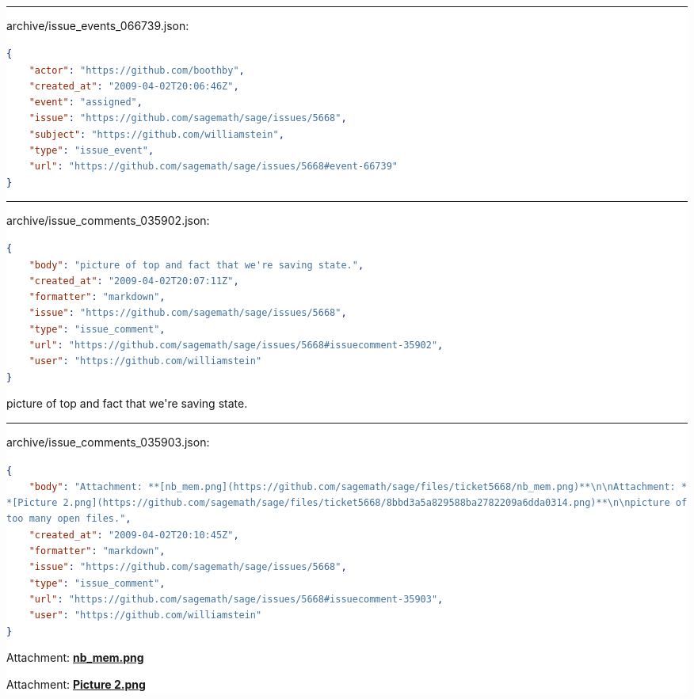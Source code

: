 

---

archive/issue_events_066739.json:
```json
{
    "actor": "https://github.com/boothby",
    "created_at": "2009-04-02T20:06:46Z",
    "event": "assigned",
    "issue": "https://github.com/sagemath/sage/issues/5668",
    "subject": "https://github.com/williamstein",
    "type": "issue_event",
    "url": "https://github.com/sagemath/sage/issues/5668#event-66739"
}
```



---

archive/issue_comments_035902.json:
```json
{
    "body": "picture of top and fact that we're saving state.",
    "created_at": "2009-04-02T20:07:11Z",
    "formatter": "markdown",
    "issue": "https://github.com/sagemath/sage/issues/5668",
    "type": "issue_comment",
    "url": "https://github.com/sagemath/sage/issues/5668#issuecomment-35902",
    "user": "https://github.com/williamstein"
}
```

picture of top and fact that we're saving state.



---

archive/issue_comments_035903.json:
```json
{
    "body": "Attachment: **[nb_mem.png](https://github.com/sagemath/sage/files/ticket5668/nb_mem.png)**\n\nAttachment: **[Picture 2.png](https://github.com/sagemath/sage/files/ticket5668/8bbd3a5a829588ba2782209a6dda0314.png)**\n\npicture of too many open files.",
    "created_at": "2009-04-02T20:10:45Z",
    "formatter": "markdown",
    "issue": "https://github.com/sagemath/sage/issues/5668",
    "type": "issue_comment",
    "url": "https://github.com/sagemath/sage/issues/5668#issuecomment-35903",
    "user": "https://github.com/williamstein"
}
```

Attachment: **[nb_mem.png](https://github.com/sagemath/sage/files/ticket5668/nb_mem.png)**

Attachment: **[Picture 2.png](https://github.com/sagemath/sage/files/ticket5668/8bbd3a5a829588ba2782209a6dda0314.png)**
